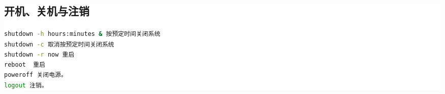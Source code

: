 ## 开机、关机与注销
```bash
shutdown -h hours:minutes & 按预定时间关闭系统 
shutdown -c 取消按预定时间关闭系统 
shutdown -r now 重启
reboot	重启
poweroff 关闭电源。
logout 注销。
```

